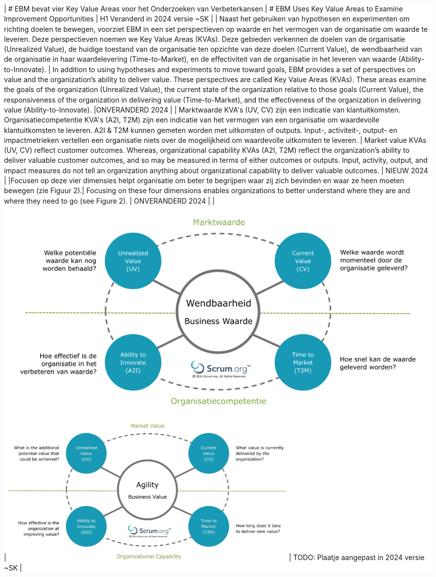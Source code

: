 | # EBM bevat vier Key Value Areas voor het Onderzoeken van Verbeterkansen                                                                                                                                                                                                                                                                                                                                                                                                                                                                                                                                                                                                                                                                                               | # EBM Uses Key Value Areas to Examine Improvement Opportunities                                                                                                                                                                                                                                                                                                                                                                                                                                                                                                                                                                                                                         | H1 Veranderd in 2024 versie ~SK            |
| Naast het gebruiken van hypothesen en experimenten om richting doelen te bewegen, voorziet EBM in een set perspectieven op waarde en het vermogen van de organisatie om waarde te leveren. Deze perspectieven noemen we Key Value Areas (KVAs). Deze gebieden verkennen de doelen van de organisatie (Unrealized Value), de huidige toestand van de organisatie ten opzichte van deze doelen (Current Value), de wendbaarheid van de organisatie in haar waardelevering (Time-to-Market), en de effectiviteit van de organisatie in het leveren van waarde (Ability-to-Innovate).  | In addition to using hypotheses and experiments to move toward goals, EBM provides a set of perspectives on value and the organization’s ability to deliver value. These perspectives are called Key Value Areas (KVAs). These areas examine the goals of the organization (Unrealized Value), the current state of the organization relative to those goals (Current Value), the responsiveness of the organization in delivering value (Time-to-Market), and the effectiveness of the organization in delivering value (Ability-to-Innovate). |ONVERANDERD 2024                         |
| Marktwaarde KVA's (UV, CV) zijn een indicatie van klantuitkomsten. Organisatiecompetentie KVA's (A2I, T2M) zijn een indicatie van het vermogen van een organisatie om waardevolle klantuitkomsten te leveren. A2I & T2M kunnen gemeten worden met uitkomsten of outputs. Input-, activiteit-, output- en impactmetrieken vertellen een organisatie niets over de mogelijkheid om waardevolle uitkomsten te leveren. | Market value KVAs (UV, CV) reflect customer outcomes. Whereas, organizational capability KVAs (A2I, T2M) reflect the organization’s ability to deliver valuable customer outcomes,  and so may be measured in terms of either outcomes or outputs.  Input, activity, output, and impact measures do not tell an organization anything about organizational capability to deliver valuable outcomes. | NIEUW 2024 |
|Focusen op deze vier dimensies helpt organisatie om beter te begrijpen waar zij zich bevinden en waar ze heen moeten bewegen (zie Figuur 2).| Focusing on these four dimensions enables organizations to better understand where they are and where they need to go (see Figure 2). | ONVERANDERD 2024                           |
| ![Figuur 2: EBM focust op vier Key Value Areas (KVAs).](https://github.com/ScrumFacilitators/EBM-Gids-NL/blob/main/resources/EBM-KVA%20Diagram%202024-NL.png?raw=true)                                                                                                                                                                                                                                                                                                                                                                                                                                                                                                                                                     | ![Figure 2: Key Value Areas provide lenses to examine improvement opportunities.](https://github.com/ScrumFacilitators/EBM-Gids-NL/blob/main/resources/2024_Figure%202-%20Key%20Value%20Areas%20provide_.png?raw=true)                                                                                                                                                                                                                                                                                                                                                                                                                                                                  | TODO: Plaatje aangepast in 2024 versie ~SK |